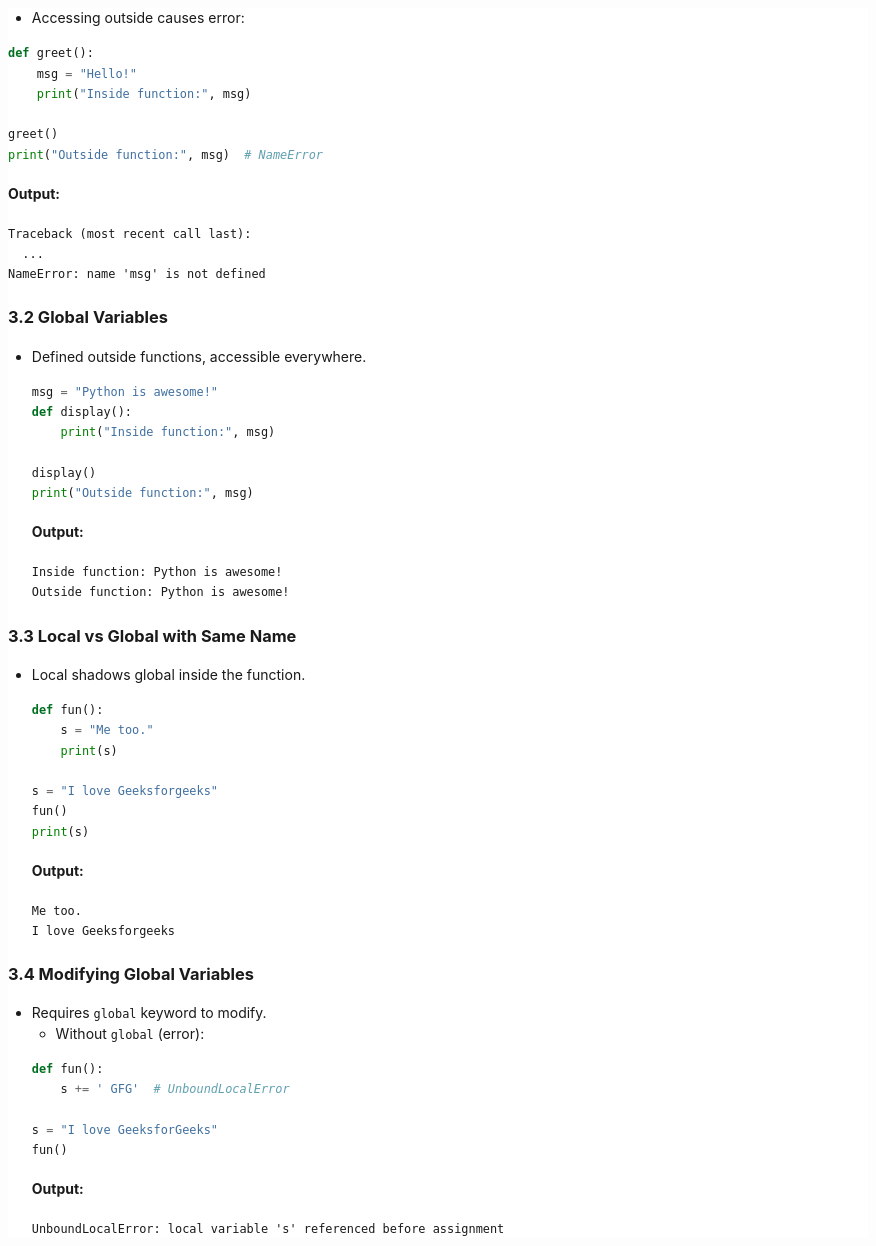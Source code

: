   - Accessing outside causes error:
  ```python
  def greet():
      msg = "Hello!"
      print("Inside function:", msg)

  greet()
  print("Outside function:", msg)  # NameError
  ```
  #### Output:
  ```
  Traceback (most recent call last):
    ...
  NameError: name 'msg' is not defined
  ```

### 3.2 Global Variables
- Defined outside functions, accessible everywhere.
  ```python
  msg = "Python is awesome!"
  def display():
      print("Inside function:", msg)

  display()
  print("Outside function:", msg)
  ```
  #### Output:
  ```
  Inside function: Python is awesome!
  Outside function: Python is awesome!
  ```

### 3.3 Local vs Global with Same Name
- Local shadows global inside the function.
  ```python
  def fun():
      s = "Me too."
      print(s)

  s = "I love Geeksforgeeks"
  fun()
  print(s)
  ```
  #### Output:
  ```
  Me too.
  I love Geeksforgeeks
  ```

### 3.4 Modifying Global Variables
- Requires `global` keyword to modify.
  - Without `global` (error):
  ```python
  def fun():
      s += ' GFG'  # UnboundLocalError

  s = "I love GeeksforGeeks"
  fun()
  ```
  #### Output:
  ```
  UnboundLocalError: local variable 's' referenced before assignment
  ```
